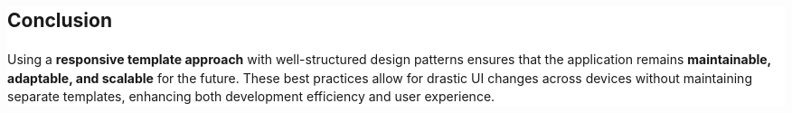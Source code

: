 ## Conclusion
Using a **responsive template approach** with well-structured design patterns ensures that the application remains **maintainable, adaptable, and scalable** for the future. These best practices allow for drastic UI changes across devices without maintaining separate templates, enhancing both development efficiency and user experience.

